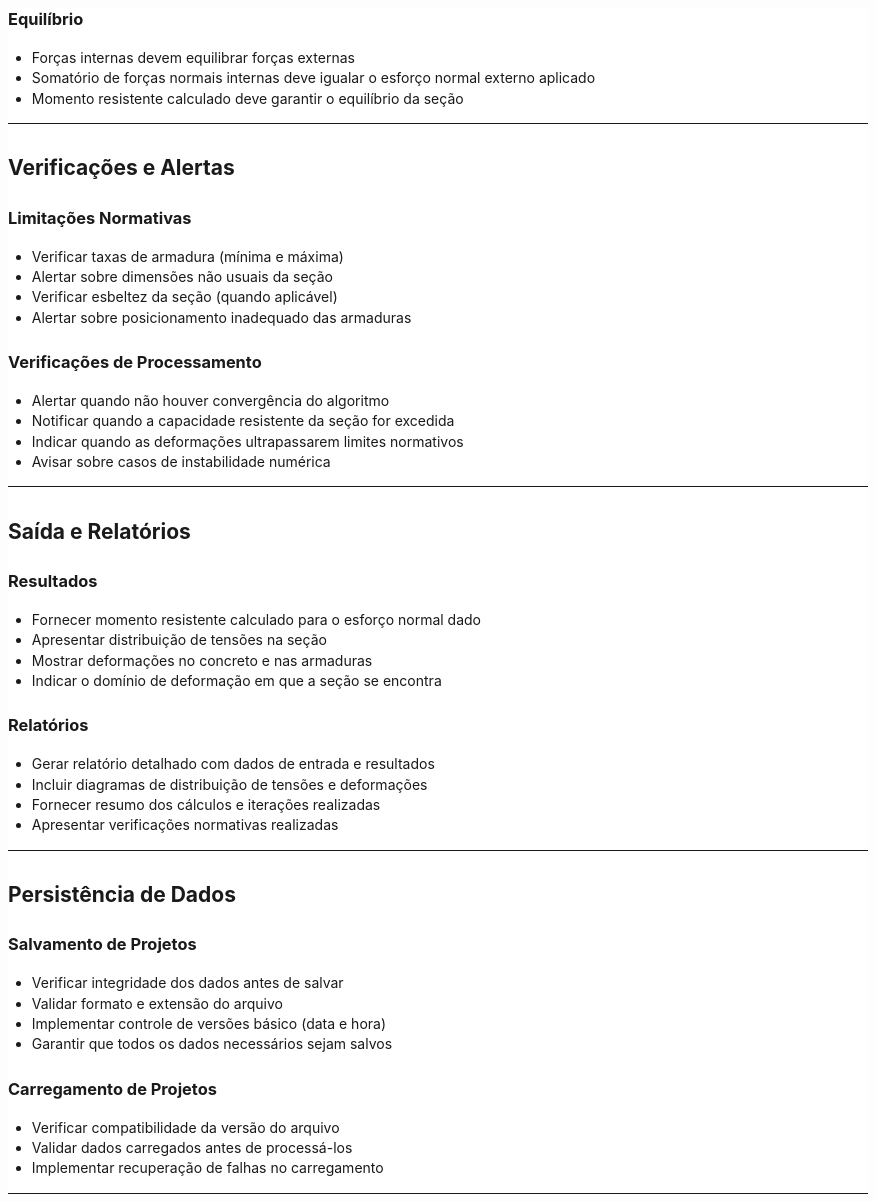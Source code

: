### Equilíbrio
 - Forças internas devem equilibrar forças externas
 - Somatório de forças normais internas deve igualar o esforço normal externo aplicado
 - Momento resistente calculado deve garantir o equilíbrio da seção

---
## Verificações e Alertas

### Limitações Normativas
 - Verificar taxas de armadura (mínima e máxima)
 - Alertar sobre dimensões não usuais da seção
 - Verificar esbeltez da seção (quando aplicável)
 - Alertar sobre posicionamento inadequado das armaduras

### Verificações de Processamento
 - Alertar quando não houver convergência do algoritmo
 - Notificar quando a capacidade resistente da seção for excedida
 - Indicar quando as deformações ultrapassarem limites normativos
 - Avisar sobre casos de instabilidade numérica

---
## Saída e Relatórios

### Resultados
 - Fornecer momento resistente calculado para o esforço normal dado
 - Apresentar distribuição de tensões na seção
 - Mostrar deformações no concreto e nas armaduras
 - Indicar o domínio de deformação em que a seção se encontra

### Relatórios
 - Gerar relatório detalhado com dados de entrada e resultados
 - Incluir diagramas de distribuição de tensões e deformações
 - Fornecer resumo dos cálculos e iterações realizadas
 - Apresentar verificações normativas realizadas

---
## Persistência de Dados

### Salvamento de Projetos
 - Verificar integridade dos dados antes de salvar
 - Validar formato e extensão do arquivo
 - Implementar controle de versões básico (data e hora)
 - Garantir que todos os dados necessários sejam salvos

### Carregamento de Projetos
 - Verificar compatibilidade da versão do arquivo
 - Validar dados carregados antes de processá-los
 - Implementar recuperação de falhas no carregamento

---